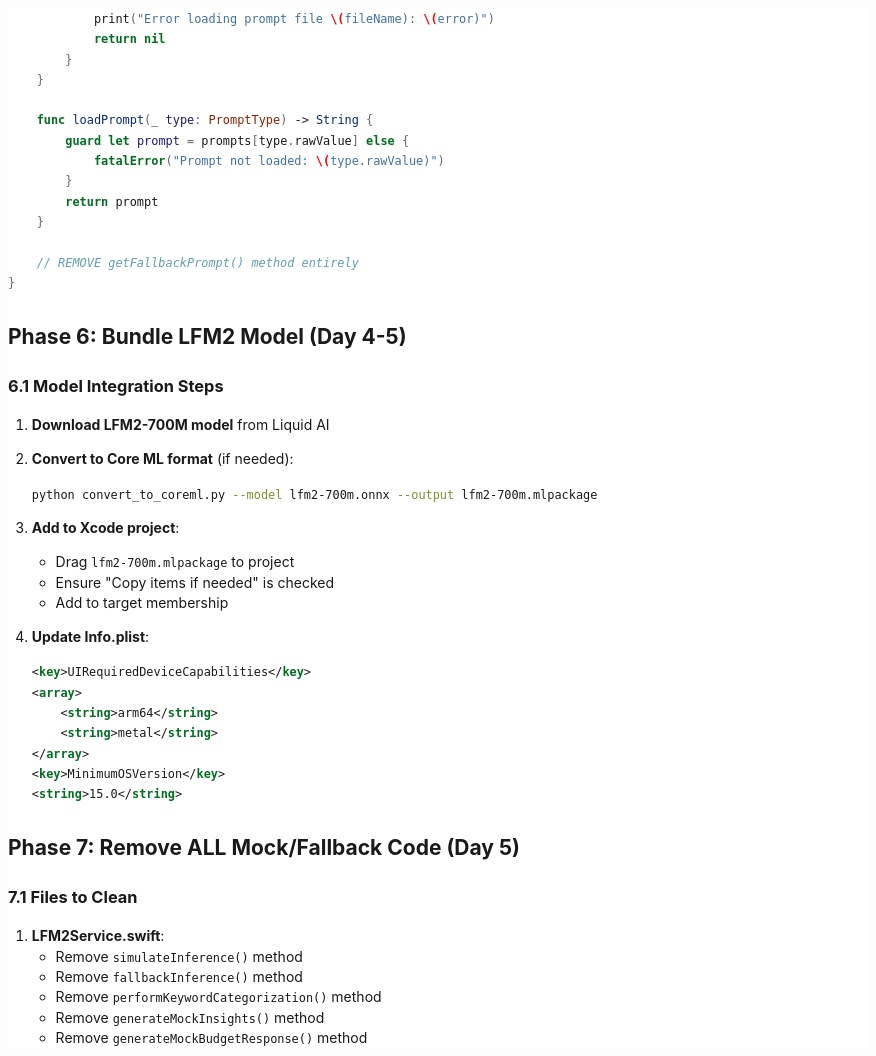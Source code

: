 ```swift
            print("Error loading prompt file \(fileName): \(error)")
            return nil
        }
    }
    
    func loadPrompt(_ type: PromptType) -> String {
        guard let prompt = prompts[type.rawValue] else {
            fatalError("Prompt not loaded: \(type.rawValue)")
        }
        return prompt
    }
    
    // REMOVE getFallbackPrompt() method entirely
}
```

## Phase 6: Bundle LFM2 Model (Day 4-5)

### 6.1 Model Integration Steps

1. **Download LFM2-700M model** from Liquid AI
2. **Convert to Core ML format** (if needed):
   ```bash
   python convert_to_coreml.py --model lfm2-700m.onnx --output lfm2-700m.mlpackage
   ```

3. **Add to Xcode project**:
   - Drag `lfm2-700m.mlpackage` to project
   - Ensure "Copy items if needed" is checked
   - Add to target membership

4. **Update Info.plist**:
   ```xml
   <key>UIRequiredDeviceCapabilities</key>
   <array>
       <string>arm64</string>
       <string>metal</string>
   </array>
   <key>MinimumOSVersion</key>
   <string>15.0</string>
   ```

## Phase 7: Remove ALL Mock/Fallback Code (Day 5)

### 7.1 Files to Clean

1. **LFM2Service.swift**:
   - Remove `simulateInference()` method
   - Remove `fallbackInference()` method
   - Remove `performKeywordCategorization()` method
   - Remove `generateMockInsights()` method
   - Remove `generateMockBudgetResponse()` method
